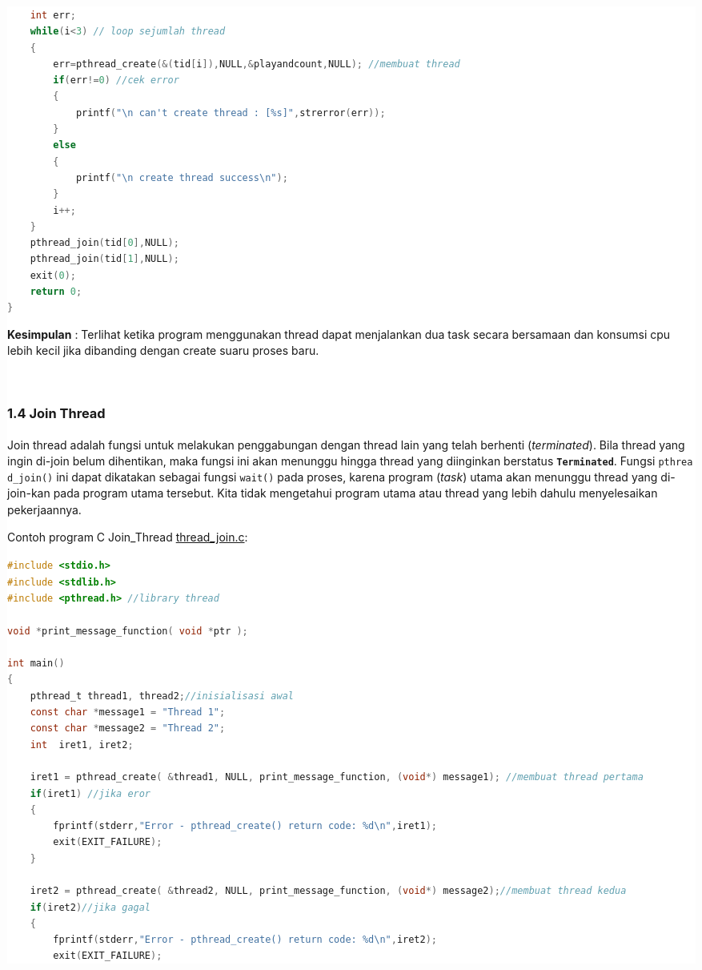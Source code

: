 ```c
	int err;
	while(i<3) // loop sejumlah thread
	{
		err=pthread_create(&(tid[i]),NULL,&playandcount,NULL); //membuat thread
		if(err!=0) //cek error
		{
			printf("\n can't create thread : [%s]",strerror(err));
		}
		else
		{
			printf("\n create thread success\n");
		}
		i++;
	}
	pthread_join(tid[0],NULL);
	pthread_join(tid[1],NULL);
	exit(0);
	return 0;
}
```

**Kesimpulan** :
Terlihat ketika program menggunakan thread dapat menjalankan dua task secara bersamaan dan konsumsi cpu lebih kecil jika dibanding dengan create suaru proses baru.

</br>

### **1.4 Join Thread**
Join thread adalah fungsi untuk melakukan penggabungan dengan thread lain yang telah berhenti (*terminated*). Bila thread yang ingin di-join belum dihentikan, maka fungsi ini akan menunggu hingga thread yang diinginkan berstatus **`Terminated`**. Fungsi `pthread_join()` ini dapat dikatakan sebagai fungsi `wait()` pada proses, karena program (*task*) utama akan menunggu thread yang di-join-kan pada program utama tersebut. Kita tidak mengetahui program utama atau thread yang lebih dahulu menyelesaikan pekerjaannya.

Contoh program C Join_Thread [thread_join.c](thread_join.c):

```c
#include <stdio.h>
#include <stdlib.h>
#include <pthread.h> //library thread

void *print_message_function( void *ptr );

int main()
{
    pthread_t thread1, thread2;//inisialisasi awal
    const char *message1 = "Thread 1";
    const char *message2 = "Thread 2";
    int  iret1, iret2;

    iret1 = pthread_create( &thread1, NULL, print_message_function, (void*) message1); //membuat thread pertama
    if(iret1) //jika eror
    {
        fprintf(stderr,"Error - pthread_create() return code: %d\n",iret1);
        exit(EXIT_FAILURE);
    }

    iret2 = pthread_create( &thread2, NULL, print_message_function, (void*) message2);//membuat thread kedua
    if(iret2)//jika gagal
    {
        fprintf(stderr,"Error - pthread_create() return code: %d\n",iret2);
        exit(EXIT_FAILURE);
```